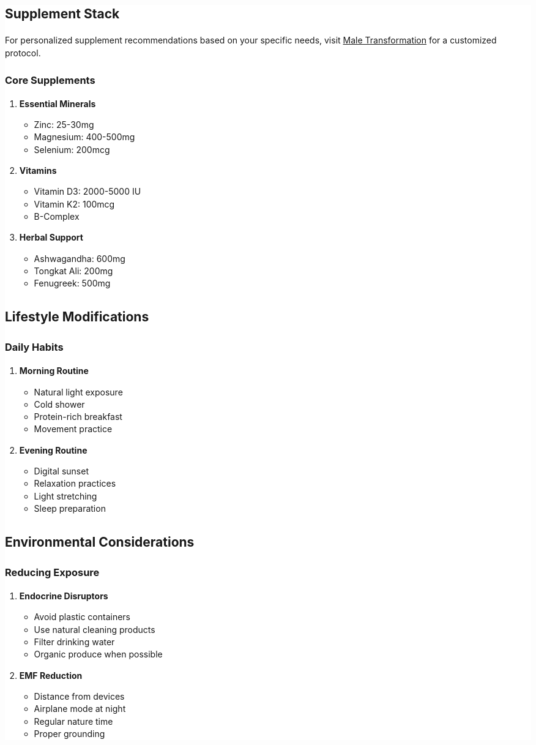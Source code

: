 ## Supplement Stack

For personalized supplement recommendations based on your specific needs, visit [Male Transformation](https://maletransformation.me) for a customized protocol.

### Core Supplements
1. **Essential Minerals**
   - Zinc: 25-30mg
   - Magnesium: 400-500mg
   - Selenium: 200mcg

2. **Vitamins**
   - Vitamin D3: 2000-5000 IU
   - Vitamin K2: 100mcg
   - B-Complex

3. **Herbal Support**
   - Ashwagandha: 600mg
   - Tongkat Ali: 200mg
   - Fenugreek: 500mg

## Lifestyle Modifications

### Daily Habits
1. **Morning Routine**
   - Natural light exposure
   - Cold shower
   - Protein-rich breakfast
   - Movement practice

2. **Evening Routine**
   - Digital sunset
   - Relaxation practices
   - Light stretching
   - Sleep preparation

## Environmental Considerations

### Reducing Exposure
1. **Endocrine Disruptors**
   - Avoid plastic containers
   - Use natural cleaning products
   - Filter drinking water
   - Organic produce when possible

2. **EMF Reduction**
   - Distance from devices
   - Airplane mode at night
   - Regular nature time
   - Proper grounding
